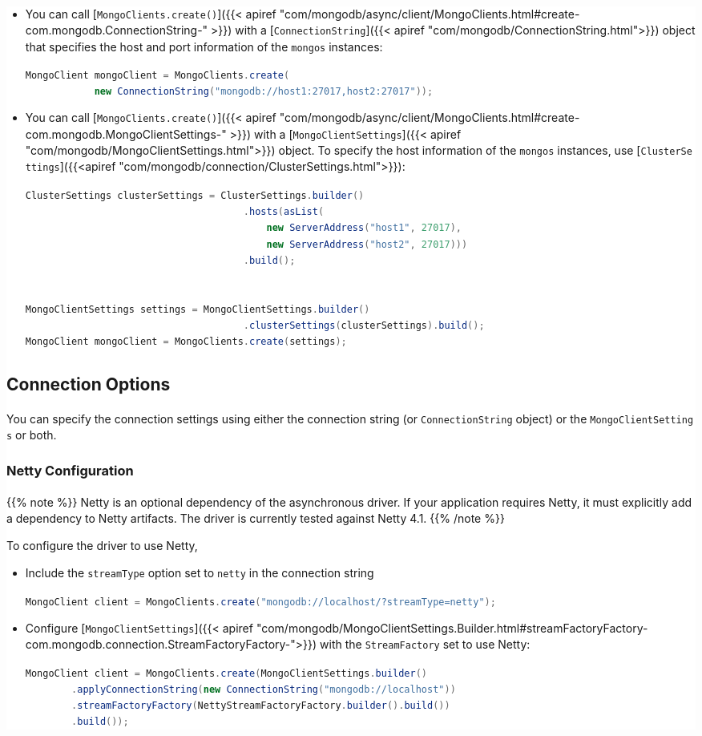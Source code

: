 - You can call [`MongoClients.create()`]({{< apiref "com/mongodb/async/client/MongoClients.html#create-com.mongodb.ConnectionString-" >}}) with a [`ConnectionString`]({{< apiref "com/mongodb/ConnectionString.html">}}) object that specifies the host and port information of the `mongos` instances:

    ```java
    MongoClient mongoClient = MongoClients.create(
                new ConnectionString("mongodb://host1:27017,host2:27017"));
    ```

- You can call [`MongoClients.create()`]({{< apiref "com/mongodb/async/client/MongoClients.html#create-com.mongodb.MongoClientSettings-" >}}) with a [`MongoClientSettings`]({{< apiref "com/mongodb/MongoClientSettings.html">}}) object. To specify the host information of the `mongos` instances, use [`ClusterSettings`]({{<apiref "com/mongodb/connection/ClusterSettings.html">}}):


    ```java
    ClusterSettings clusterSettings = ClusterSettings.builder()
                                          .hosts(asList(
                                              new ServerAddress("host1", 27017),
                                              new ServerAddress("host2", 27017)))
                                          .build();


    MongoClientSettings settings = MongoClientSettings.builder()
                                          .clusterSettings(clusterSettings).build();
    MongoClient mongoClient = MongoClients.create(settings);
    ```


## Connection Options

You can specify the connection settings using either the
connection string (or `ConnectionString` object) or the `MongoClientSettings` or both.


### Netty Configuration

{{% note %}}
Netty is an optional dependency of the asynchronous driver. If your application requires Netty, it must explicitly add a dependency to
Netty artifacts.  The driver is currently tested against Netty 4.1.
{{% /note %}}

To configure the driver to use Netty,  

- Include the `streamType` option set to `netty` in the connection string

    ```java
    MongoClient client = MongoClients.create("mongodb://localhost/?streamType=netty");
    ```

- Configure [`MongoClientSettings`]({{< apiref "com/mongodb/MongoClientSettings.Builder.html#streamFactoryFactory-com.mongodb.connection.StreamFactoryFactory-">}}) with the `StreamFactory` set to use Netty:

    ```java
    MongoClient client = MongoClients.create(MongoClientSettings.builder()
            .applyConnectionString(new ConnectionString("mongodb://localhost"))
            .streamFactoryFactory(NettyStreamFactoryFactory.builder().build())
            .build());

